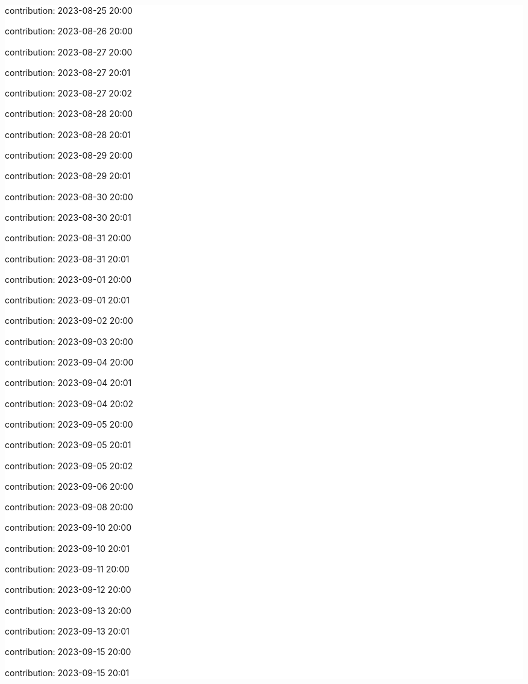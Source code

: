 contribution: 2023-08-25 20:00

contribution: 2023-08-26 20:00

contribution: 2023-08-27 20:00

contribution: 2023-08-27 20:01

contribution: 2023-08-27 20:02

contribution: 2023-08-28 20:00

contribution: 2023-08-28 20:01

contribution: 2023-08-29 20:00

contribution: 2023-08-29 20:01

contribution: 2023-08-30 20:00

contribution: 2023-08-30 20:01

contribution: 2023-08-31 20:00

contribution: 2023-08-31 20:01

contribution: 2023-09-01 20:00

contribution: 2023-09-01 20:01

contribution: 2023-09-02 20:00

contribution: 2023-09-03 20:00

contribution: 2023-09-04 20:00

contribution: 2023-09-04 20:01

contribution: 2023-09-04 20:02

contribution: 2023-09-05 20:00

contribution: 2023-09-05 20:01

contribution: 2023-09-05 20:02

contribution: 2023-09-06 20:00

contribution: 2023-09-08 20:00

contribution: 2023-09-10 20:00

contribution: 2023-09-10 20:01

contribution: 2023-09-11 20:00

contribution: 2023-09-12 20:00

contribution: 2023-09-13 20:00

contribution: 2023-09-13 20:01

contribution: 2023-09-15 20:00

contribution: 2023-09-15 20:01
